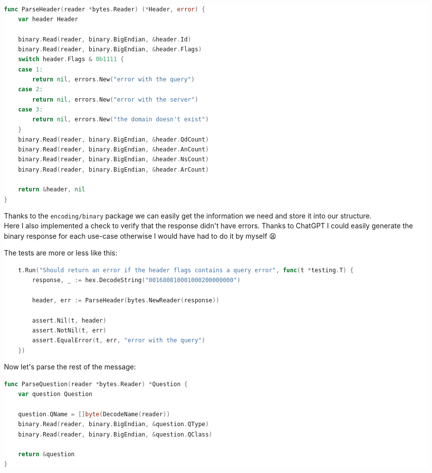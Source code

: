 ```go
func ParseHeader(reader *bytes.Reader) (*Header, error) {
    var header Header

    binary.Read(reader, binary.BigEndian, &header.Id)
    binary.Read(reader, binary.BigEndian, &header.Flags)
    switch header.Flags & 0b1111 {
    case 1:
        return nil, errors.New("error with the query")
    case 2:
        return nil, errors.New("error with the server")
    case 3:
        return nil, errors.New("the domain doesn't exist")
    }
    binary.Read(reader, binary.BigEndian, &header.QdCount)
    binary.Read(reader, binary.BigEndian, &header.AnCount)
    binary.Read(reader, binary.BigEndian, &header.NsCount)
    binary.Read(reader, binary.BigEndian, &header.ArCount)

    return &header, nil
}
```

Thanks to the `encoding/binary` package we can easily get the information we need and store it into our structure.   
Here I also implemented a check to verify that the response didn't have  errors.
Thanks to ChatGPT I could easily generate the binary response for each use-case otherwise I would have had to do it by myself 😫

The tests are more or less like this:
```go
    t.Run("Should return an error if the header flags contains a query error", func(t *testing.T) {
        response, _ := hex.DecodeString("001680810001000200000000")

        header, err := ParseHeader(bytes.NewReader(response))

        assert.Nil(t, header)
        assert.NotNil(t, err)
        assert.EqualError(t, err, "error with the query")
    })

```

Now let's parse the rest of the message:
```go
func ParseQuestion(reader *bytes.Reader) *Question {
    var question Question

    question.QName = []byte(DecodeName(reader))
    binary.Read(reader, binary.BigEndian, &question.QType)
    binary.Read(reader, binary.BigEndian, &question.QClass)

    return &question
}
```
